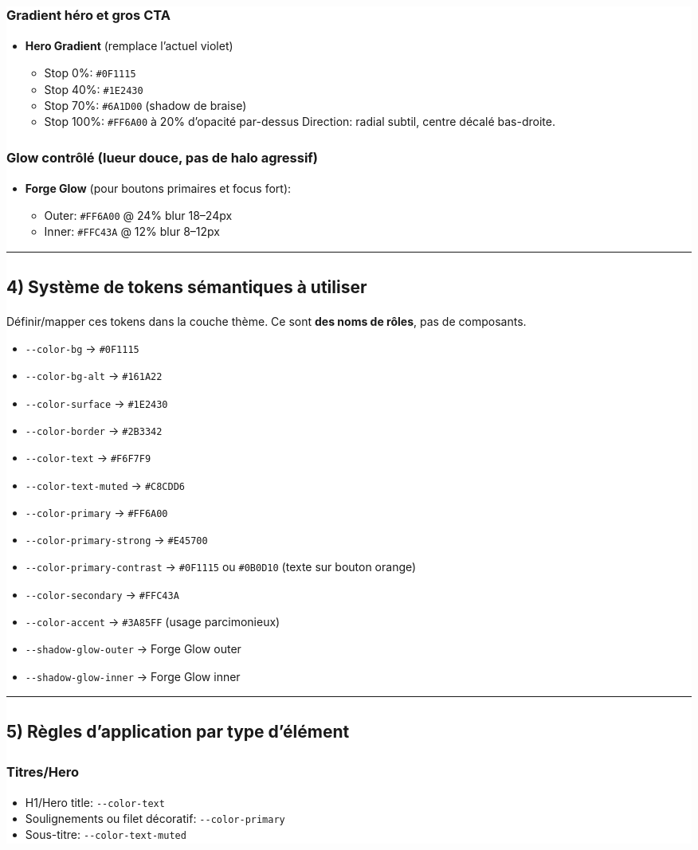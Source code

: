 ### Gradient héro et gros CTA

* **Hero Gradient** (remplace l’actuel violet)

    * Stop 0%: `#0F1115`
    * Stop 40%: `#1E2430`
    * Stop 70%: `#6A1D00` (shadow de braise)
    * Stop 100%: `#FF6A00` à 20% d’opacité par-dessus
      Direction: radial subtil, centre décalé bas-droite.

### Glow contrôlé (lueur douce, pas de halo agressif)

* **Forge Glow** (pour boutons primaires et focus fort):

    * Outer: `#FF6A00` @ 24% blur 18–24px
    * Inner: `#FFC43A` @ 12% blur 8–12px

---

## 4) Système de **tokens sémantiques** à utiliser

Définir/mapper ces tokens dans la couche thème. Ce sont **des noms de rôles**, pas de composants.

* `--color-bg` → `#0F1115`

* `--color-bg-alt` → `#161A22`

* `--color-surface` → `#1E2430`

* `--color-border` → `#2B3342`

* `--color-text` → `#F6F7F9`

* `--color-text-muted` → `#C8CDD6`

* `--color-primary` → `#FF6A00`

* `--color-primary-strong` → `#E45700`

* `--color-primary-contrast` → `#0F1115` ou `#0B0D10` (texte sur bouton orange)

* `--color-secondary` → `#FFC43A`

* `--color-accent` → `#3A85FF` (usage parcimonieux)

* `--shadow-glow-outer` → Forge Glow outer

* `--shadow-glow-inner` → Forge Glow inner

---

## 5) Règles d’application par type d’élément

### Titres/Hero

* H1/Hero title: `--color-text`
* Soulignements ou filet décoratif: `--color-primary`
* Sous-titre: `--color-text-muted`
